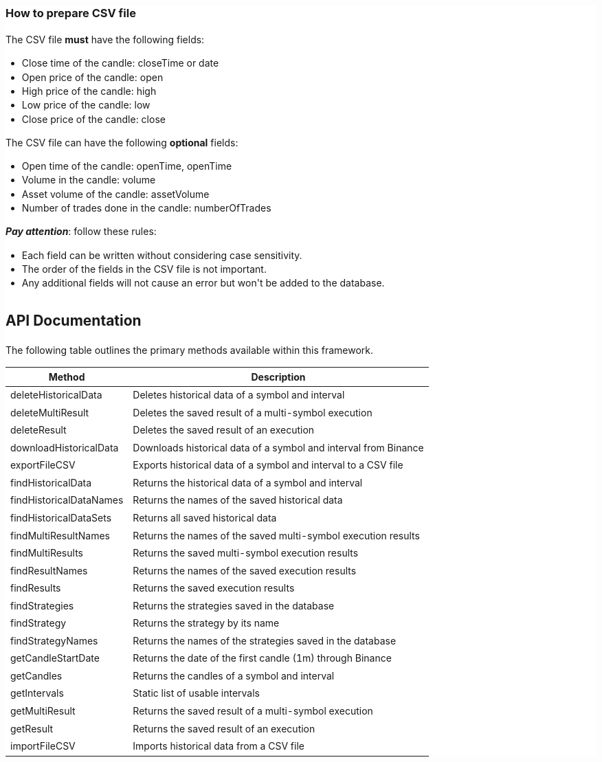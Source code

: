 ### How to prepare CSV file

The CSV file **must** have the following fields:

- Close time of the candle: closeTime or date
- Open price of the candle: open
- High price of the candle: high
- Low price of the candle: low
- Close price of the candle: close

The CSV file can have the following **optional** fields:

- Open time of the candle: openTime, openTime
- Volume in the candle: volume
- Asset volume of the candle: assetVolume
- Number of trades done in the candle: numberOfTrades

**_Pay attention_**: follow these rules:

- Each field can be written without considering case sensitivity.
- The order of the fields in the CSV file is not important.
- Any additional fields will not cause an error but won't be added to the database.

## API Documentation

The following table outlines the primary methods available within this framework.

| Method                  | Description                                                               |
| ----------------------- | ------------------------------------------------------------------------- |
| deleteHistoricalData    | Deletes historical data of a symbol and interval                          |
| deleteMultiResult       | Deletes the saved result of a multi-symbol execution                      |
| deleteResult            | Deletes the saved result of an execution                                  |
| downloadHistoricalData  | Downloads historical data of a symbol and interval from Binance           |
| exportFileCSV           | Exports historical data of a symbol and interval to a CSV file            |
| findHistoricalData      | Returns the historical data of a symbol and interval                      |
| findHistoricalDataNames | Returns the names of the saved historical data                            |
| findHistoricalDataSets  | Returns all saved historical data                                         |
| findMultiResultNames    | Returns the names of the saved multi-symbol execution results             |
| findMultiResults        | Returns the saved multi-symbol execution results                          |
| findResultNames         | Returns the names of the saved execution results                          |
| findResults             | Returns the saved execution results                                       |
| findStrategies          | Returns the strategies saved in the database                              |
| findStrategy            | Returns the strategy by its name                                          |
| findStrategyNames       | Returns the names of the strategies saved in the database                 |
| getCandleStartDate      | Returns the date of the first candle (1m) through Binance                 |
| getCandles              | Returns the candles of a symbol and interval                              |
| getIntervals            | Static list of usable intervals                                           |
| getMultiResult          | Returns the saved result of a multi-symbol execution                      |
| getResult               | Returns the saved result of an execution                                  |
| importFileCSV           | Imports historical data from a CSV file                                   |